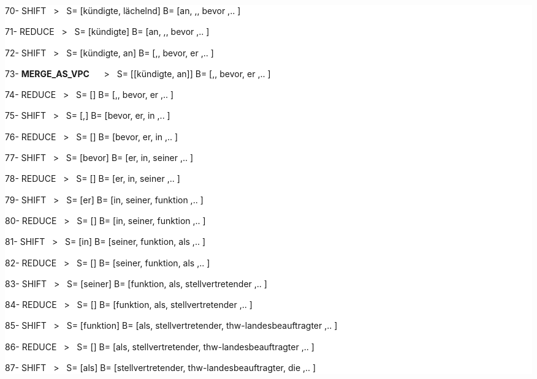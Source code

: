 

70- SHIFT&nbsp;&nbsp;&nbsp;>&nbsp;&nbsp;&nbsp;S= [kündigte, lächelnd]   B= [an, ,, bevor ,.. ]



71- REDUCE&nbsp;&nbsp;&nbsp;>&nbsp;&nbsp;&nbsp;S= [kündigte]   B= [an, ,, bevor ,.. ]



72- SHIFT&nbsp;&nbsp;&nbsp;>&nbsp;&nbsp;&nbsp;S= [kündigte, an]   B= [,, bevor, er ,.. ]



73- **MERGE_AS_VPC**&nbsp;&nbsp;&nbsp;&nbsp;&nbsp;&nbsp;>&nbsp;&nbsp;&nbsp;S= [[kündigte, an]]   B= [,, bevor, er ,.. ]



74- REDUCE&nbsp;&nbsp;&nbsp;>&nbsp;&nbsp;&nbsp;S= []   B= [,, bevor, er ,.. ]



75- SHIFT&nbsp;&nbsp;&nbsp;>&nbsp;&nbsp;&nbsp;S= [,]   B= [bevor, er, in ,.. ]



76- REDUCE&nbsp;&nbsp;&nbsp;>&nbsp;&nbsp;&nbsp;S= []   B= [bevor, er, in ,.. ]



77- SHIFT&nbsp;&nbsp;&nbsp;>&nbsp;&nbsp;&nbsp;S= [bevor]   B= [er, in, seiner ,.. ]



78- REDUCE&nbsp;&nbsp;&nbsp;>&nbsp;&nbsp;&nbsp;S= []   B= [er, in, seiner ,.. ]



79- SHIFT&nbsp;&nbsp;&nbsp;>&nbsp;&nbsp;&nbsp;S= [er]   B= [in, seiner, funktion ,.. ]



80- REDUCE&nbsp;&nbsp;&nbsp;>&nbsp;&nbsp;&nbsp;S= []   B= [in, seiner, funktion ,.. ]



81- SHIFT&nbsp;&nbsp;&nbsp;>&nbsp;&nbsp;&nbsp;S= [in]   B= [seiner, funktion, als ,.. ]



82- REDUCE&nbsp;&nbsp;&nbsp;>&nbsp;&nbsp;&nbsp;S= []   B= [seiner, funktion, als ,.. ]



83- SHIFT&nbsp;&nbsp;&nbsp;>&nbsp;&nbsp;&nbsp;S= [seiner]   B= [funktion, als, stellvertretender ,.. ]



84- REDUCE&nbsp;&nbsp;&nbsp;>&nbsp;&nbsp;&nbsp;S= []   B= [funktion, als, stellvertretender ,.. ]



85- SHIFT&nbsp;&nbsp;&nbsp;>&nbsp;&nbsp;&nbsp;S= [funktion]   B= [als, stellvertretender, thw-landesbeauftragter ,.. ]



86- REDUCE&nbsp;&nbsp;&nbsp;>&nbsp;&nbsp;&nbsp;S= []   B= [als, stellvertretender, thw-landesbeauftragter ,.. ]



87- SHIFT&nbsp;&nbsp;&nbsp;>&nbsp;&nbsp;&nbsp;S= [als]   B= [stellvertretender, thw-landesbeauftragter, die ,.. ]
